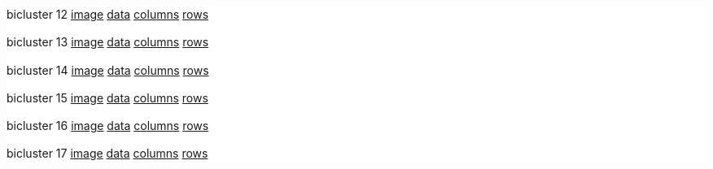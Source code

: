 bicluster 12 [image](https://github.com/realmarcin/MAK_results/blob/master/results/mouse_cortical_anatomy/files/results_mm_singlecell_75perc_24hr_plus_24hr_nr.txt__12_expdata.txt_heat.png) [data](https://github.com/realmarcin/MAK_results/blob/master/results/mouse_cortical_anatomy/files/results_mm_singlecell_75perc_24hr_plus_24hr_nr.txt__12_expdata.txt) [columns](https://github.com/realmarcin/MAK_results/blob/master/results/mouse_cortical_anatomy/files/results_mm_singlecell_75perc_24hr_plus_24hr_nr.txt__12_expdata.txt_colorder.txt) [rows](https://github.com/realmarcin/MAK_results/blob/master/results/mouse_cortical_anatomy/files/results_mm_singlecell_75perc_24hr_plus_24hr_nr.txt__12_expdata.txt_roworder.txt) 

bicluster 13 [image](https://github.com/realmarcin/MAK_results/blob/master/results/mouse_cortical_anatomy/files/results_mm_singlecell_75perc_24hr_plus_24hr_nr.txt__13_expdata.txt_heat.png) [data](https://github.com/realmarcin/MAK_results/blob/master/results/mouse_cortical_anatomy/files/results_mm_singlecell_75perc_24hr_plus_24hr_nr.txt__13_expdata.txt) [columns](https://github.com/realmarcin/MAK_results/blob/master/results/mouse_cortical_anatomy/files/results_mm_singlecell_75perc_24hr_plus_24hr_nr.txt__13_expdata.txt_colorder.txt) [rows](https://github.com/realmarcin/MAK_results/blob/master/results/mouse_cortical_anatomy/files/results_mm_singlecell_75perc_24hr_plus_24hr_nr.txt__13_expdata.txt_roworder.txt) 

bicluster 14 [image](https://github.com/realmarcin/MAK_results/blob/master/results/mouse_cortical_anatomy/files/results_mm_singlecell_75perc_24hr_plus_24hr_nr.txt__14_expdata.txt_heat.png) [data](https://github.com/realmarcin/MAK_results/blob/master/results/mouse_cortical_anatomy/files/results_mm_singlecell_75perc_24hr_plus_24hr_nr.txt__14_expdata.txt) [columns](https://github.com/realmarcin/MAK_results/blob/master/results/mouse_cortical_anatomy/files/results_mm_singlecell_75perc_24hr_plus_24hr_nr.txt__14_expdata.txt_colorder.txt) [rows](https://github.com/realmarcin/MAK_results/blob/master/results/mouse_cortical_anatomy/files/results_mm_singlecell_75perc_24hr_plus_24hr_nr.txt__14_expdata.txt_roworder.txt) 

bicluster 15 [image](https://github.com/realmarcin/MAK_results/blob/master/results/mouse_cortical_anatomy/files/results_mm_singlecell_75perc_24hr_plus_24hr_nr.txt__15_expdata.txt_heat.png) [data](https://github.com/realmarcin/MAK_results/blob/master/results/mouse_cortical_anatomy/files/results_mm_singlecell_75perc_24hr_plus_24hr_nr.txt__15_expdata.txt) [columns](https://github.com/realmarcin/MAK_results/blob/master/results/mouse_cortical_anatomy/files/results_mm_singlecell_75perc_24hr_plus_24hr_nr.txt__15_expdata.txt_colorder.txt) [rows](https://github.com/realmarcin/MAK_results/blob/master/results/mouse_cortical_anatomy/files/results_mm_singlecell_75perc_24hr_plus_24hr_nr.txt__15_expdata.txt_roworder.txt) 

bicluster 16 [image](https://github.com/realmarcin/MAK_results/blob/master/results/mouse_cortical_anatomy/files/results_mm_singlecell_75perc_24hr_plus_24hr_nr.txt__16_expdata.txt_heat.png) [data](https://github.com/realmarcin/MAK_results/blob/master/results/mouse_cortical_anatomy/files/results_mm_singlecell_75perc_24hr_plus_24hr_nr.txt__16_expdata.txt) [columns](https://github.com/realmarcin/MAK_results/blob/master/results/mouse_cortical_anatomy/files/results_mm_singlecell_75perc_24hr_plus_24hr_nr.txt__16_expdata.txt_colorder.txt) [rows](https://github.com/realmarcin/MAK_results/blob/master/results/mouse_cortical_anatomy/files/results_mm_singlecell_75perc_24hr_plus_24hr_nr.txt__16_expdata.txt_roworder.txt) 

bicluster 17 [image](https://github.com/realmarcin/MAK_results/blob/master/results/mouse_cortical_anatomy/files/results_mm_singlecell_75perc_24hr_plus_24hr_nr.txt__17_expdata.txt_heat.png) [data](https://github.com/realmarcin/MAK_results/blob/master/results/mouse_cortical_anatomy/files/results_mm_singlecell_75perc_24hr_plus_24hr_nr.txt__17_expdata.txt) [columns](https://github.com/realmarcin/MAK_results/blob/master/results/mouse_cortical_anatomy/files/results_mm_singlecell_75perc_24hr_plus_24hr_nr.txt__17_expdata.txt_colorder.txt) [rows](https://github.com/realmarcin/MAK_results/blob/master/results/mouse_cortical_anatomy/files/results_mm_singlecell_75perc_24hr_plus_24hr_nr.txt__17_expdata.txt_roworder.txt) 
